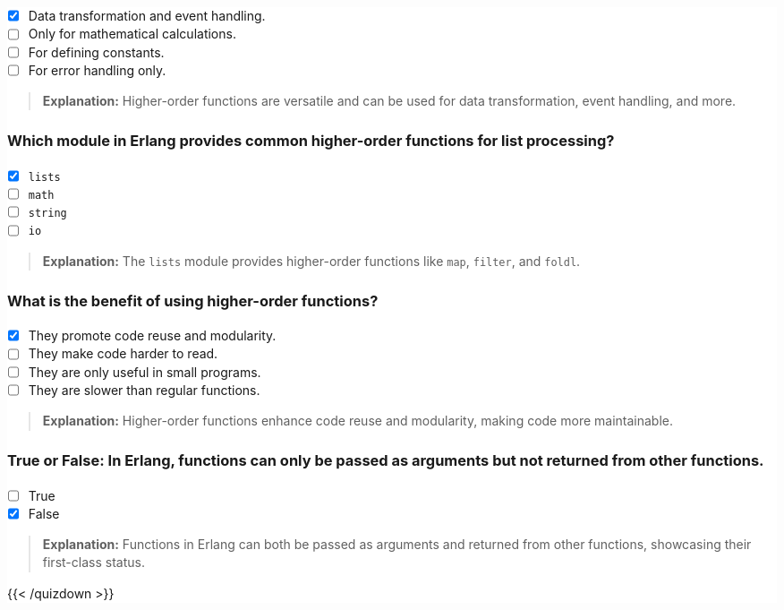 - [x] Data transformation and event handling.
- [ ] Only for mathematical calculations.
- [ ] For defining constants.
- [ ] For error handling only.

> **Explanation:** Higher-order functions are versatile and can be used for data transformation, event handling, and more.

### Which module in Erlang provides common higher-order functions for list processing?

- [x] `lists`
- [ ] `math`
- [ ] `string`
- [ ] `io`

> **Explanation:** The `lists` module provides higher-order functions like `map`, `filter`, and `foldl`.

### What is the benefit of using higher-order functions?

- [x] They promote code reuse and modularity.
- [ ] They make code harder to read.
- [ ] They are only useful in small programs.
- [ ] They are slower than regular functions.

> **Explanation:** Higher-order functions enhance code reuse and modularity, making code more maintainable.

### True or False: In Erlang, functions can only be passed as arguments but not returned from other functions.

- [ ] True
- [x] False

> **Explanation:** Functions in Erlang can both be passed as arguments and returned from other functions, showcasing their first-class status.

{{< /quizdown >}}
